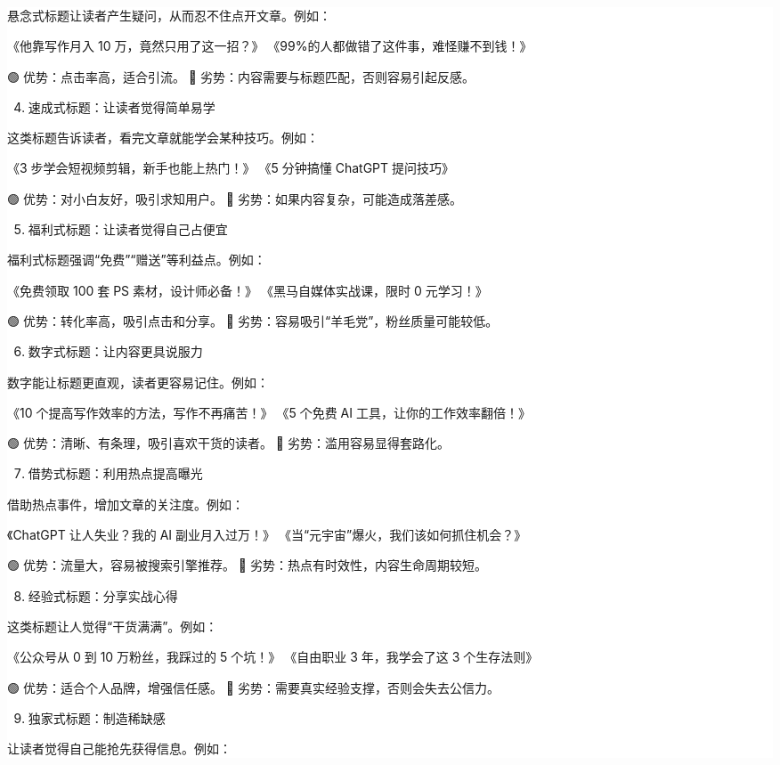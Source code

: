 悬念式标题让读者产生疑问，从而忍不住点开文章。例如：

《他靠写作月入 10 万，竟然只用了这一招？》
《99%的人都做错了这件事，难怪赚不到钱！》

🟢 优势：点击率高，适合引流。
🔴 劣势：内容需要与标题匹配，否则容易引起反感。

4. 速成式标题：让读者觉得简单易学

这类标题告诉读者，看完文章就能学会某种技巧。例如：

《3 步学会短视频剪辑，新手也能上热门！》
《5 分钟搞懂 ChatGPT 提问技巧》

🟢 优势：对小白友好，吸引求知用户。
🔴 劣势：如果内容复杂，可能造成落差感。

5. 福利式标题：让读者觉得自己占便宜

福利式标题强调“免费”“赠送”等利益点。例如：

《免费领取 100 套 PS 素材，设计师必备！》
《黑马自媒体实战课，限时 0 元学习！》

🟢 优势：转化率高，吸引点击和分享。
🔴 劣势：容易吸引“羊毛党”，粉丝质量可能较低。

6. 数字式标题：让内容更具说服力

数字能让标题更直观，读者更容易记住。例如：

《10 个提高写作效率的方法，写作不再痛苦！》
《5 个免费 AI 工具，让你的工作效率翻倍！》

🟢 优势：清晰、有条理，吸引喜欢干货的读者。
🔴 劣势：滥用容易显得套路化。

7. 借势式标题：利用热点提高曝光

借助热点事件，增加文章的关注度。例如：

《ChatGPT 让人失业？我的 AI 副业月入过万！》
《当“元宇宙”爆火，我们该如何抓住机会？》

🟢 优势：流量大，容易被搜索引擎推荐。
🔴 劣势：热点有时效性，内容生命周期较短。

8. 经验式标题：分享实战心得

这类标题让人觉得“干货满满”。例如：

《公众号从 0 到 10 万粉丝，我踩过的 5 个坑！》
《自由职业 3 年，我学会了这 3 个生存法则》

🟢 优势：适合个人品牌，增强信任感。
🔴 劣势：需要真实经验支撑，否则会失去公信力。

9. 独家式标题：制造稀缺感

让读者觉得自己能抢先获得信息。例如：
